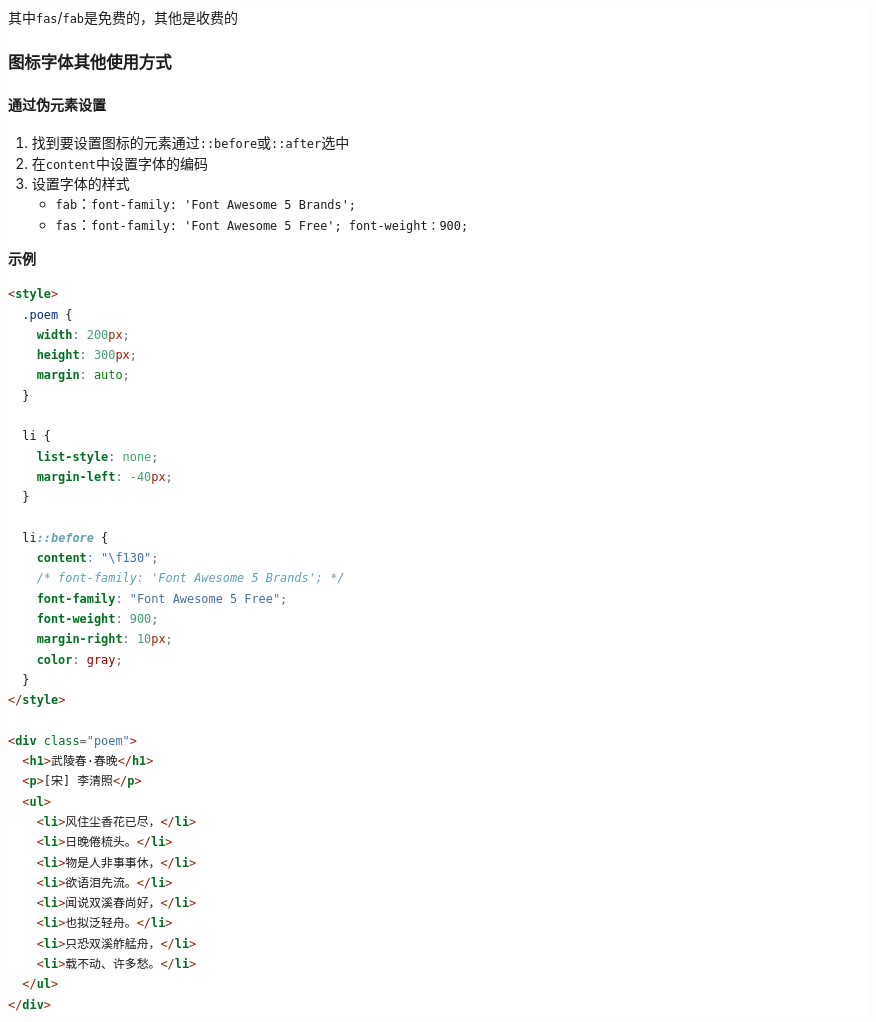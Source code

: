 其中`fas`/`fab`是免费的，其他是收费的

### 图标字体其他使用方式

#### 通过伪元素设置

1. 找到要设置图标的元素通过`::before`或`::after`选中
2. 在`content`中设置字体的编码
3. 设置字体的样式
   - `fab`：`font-family: 'Font Awesome 5 Brands';`
   - `fas`：`font-family: 'Font Awesome 5 Free'; font-weight：900;`

**示例**

```html
<style>
  .poem {
    width: 200px;
    height: 300px;
    margin: auto;
  }

  li {
    list-style: none;
    margin-left: -40px;
  }

  li::before {
    content: "\f130";
    /* font-family: 'Font Awesome 5 Brands'; */
    font-family: "Font Awesome 5 Free";
    font-weight: 900;
    margin-right: 10px;
    color: gray;
  }
</style>

<div class="poem">
  <h1>武陵春·春晚</h1>
  <p>[宋] 李清照</p>
  <ul>
    <li>风住尘香花已尽，</li>
    <li>日晚倦梳头。</li>
    <li>物是人非事事休，</li>
    <li>欲语泪先流。</li>
    <li>闻说双溪春尚好，</li>
    <li>也拟泛轻舟。</li>
    <li>只恐双溪舴艋舟，</li>
    <li>载不动、许多愁。</li>
  </ul>
</div>
```
